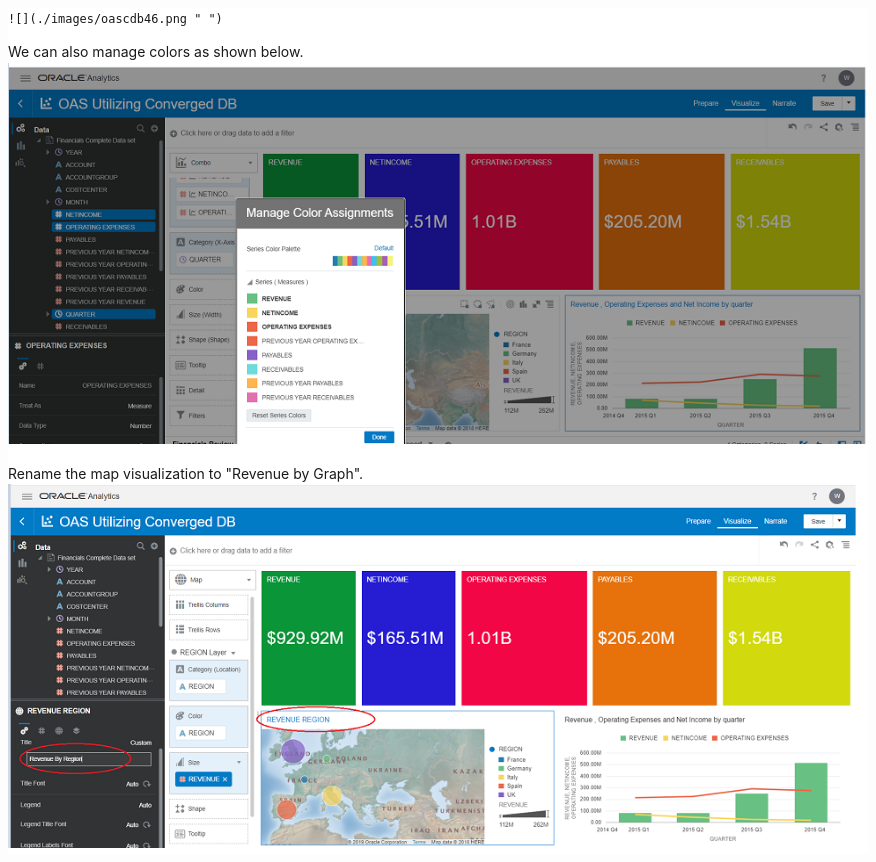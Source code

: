     ![](./images/oascdb46.png " ")

   We can also manage colors as shown below.
    ![](./images/oascdb47.png " ")

   Rename the map visualization to  "Revenue by Graph".
    ![](./images/oascdb48.png " ")